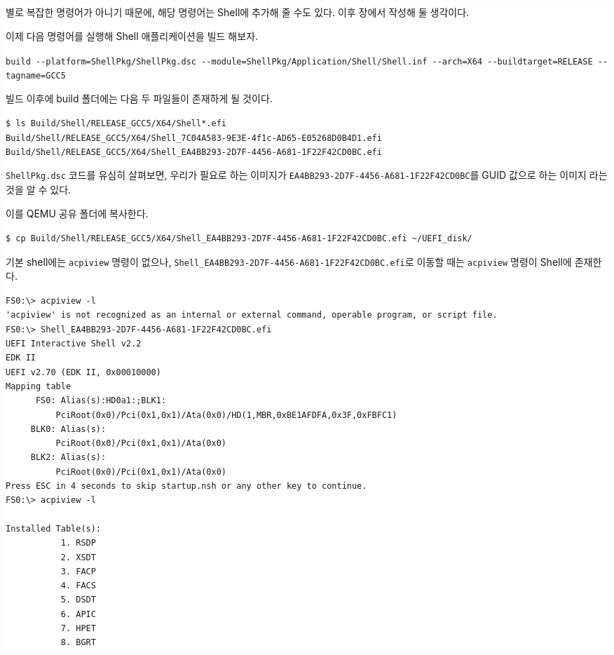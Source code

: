 별로 복잡한 명령어가 아니기 때문에, 해당 명령어는 Shell에 추가해 줄 수도 있다. 이후 장에서 작성해 둘 생각이다.

이제 다음 명령어를 실행해 Shell 애플리케이션을 빌드 해보자.

```
build --platform=ShellPkg/ShellPkg.dsc --module=ShellPkg/Application/Shell/Shell.inf --arch=X64 --buildtarget=RELEASE --tagname=GCC5
```

빌드 이후에 build 폴더에는 다음 두 파일들이 존재하게 될 것이다.

```
$ ls Build/Shell/RELEASE_GCC5/X64/Shell*.efi
Build/Shell/RELEASE_GCC5/X64/Shell_7C04A583-9E3E-4f1c-AD65-E05268D0B4D1.efi
Build/Shell/RELEASE_GCC5/X64/Shell_EA4BB293-2D7F-4456-A681-1F22F42CD0BC.efi
```

`ShellPkg.dsc` 코드를 유심히 살펴보면, 우리가 필요로 하는 이미지가 `EA4BB293-2D7F-4456-A681-1F22F42CD0BC`를 GUID 값으로 하는 이미지 라는 것을 알 수 있다.

이를 QEMU 공유 폴더에 복사한다.

```
$ cp Build/Shell/RELEASE_GCC5/X64/Shell_EA4BB293-2D7F-4456-A681-1F22F42CD0BC.efi ~/UEFI_disk/
```

기본 shell에는 `acpiview` 명령이 없으나, `Shell_EA4BB293-2D7F-4456-A681-1F22F42CD0BC.efi`로 이동할 때는 `acpiview` 명령이 Shell에 존재한다.

```
FS0:\> acpiview -l
'acpiview' is not recognized as an internal or external command, operable program, or script file.
FS0:\> Shell_EA4BB293-2D7F-4456-A681-1F22F42CD0BC.efi
UEFI Interactive Shell v2.2
EDK II
UEFI v2.70 (EDK II, 0x00010000)
Mapping table
      FS0: Alias(s):HD0a1:;BLK1:
          PciRoot(0x0)/Pci(0x1,0x1)/Ata(0x0)/HD(1,MBR,0xBE1AFDFA,0x3F,0xFBFC1)
     BLK0: Alias(s):
          PciRoot(0x0)/Pci(0x1,0x1)/Ata(0x0)
     BLK2: Alias(s):
          PciRoot(0x0)/Pci(0x1,0x1)/Ata(0x0)
Press ESC in 4 seconds to skip startup.nsh or any other key to continue.
FS0:\> acpiview -l

Installed Table(s):
           1. RSDP
           2. XSDT
           3. FACP
           4. FACS
           5. DSDT
           6. APIC
           7. HPET
           8. BGRT
```
